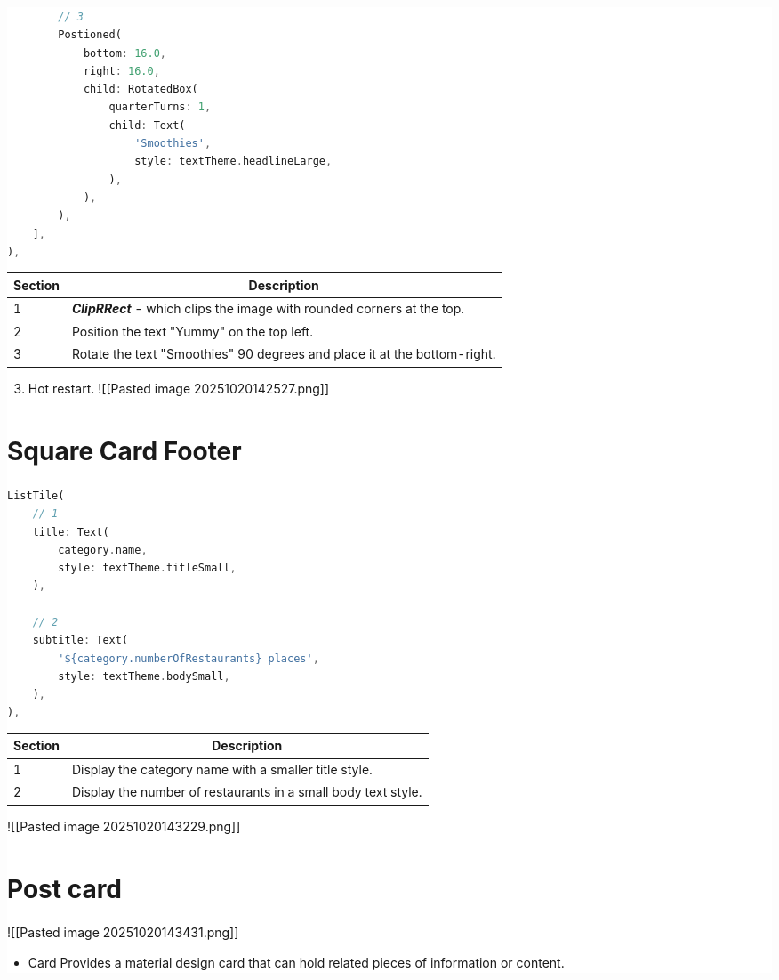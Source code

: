 ```dart title:'category_card.dart'
		// 3
		Postioned(
			bottom: 16.0,
			right: 16.0,
			child: RotatedBox(
				quarterTurns: 1,
				child: Text(
					'Smoothies',
					style: textTheme.headlineLarge,
				),
			),
		),
	],
),
```

| Section | Description                                                              |
| ------- | ------------------------------------------------------------------------ |
| 1       | ***ClipRRect*** - which clips the image with rounded corners at the top. |
| 2       | Position the text "Yummy" on the top left.                               |
| 3       | Rotate the text "Smoothies" 90 degrees and place it at the bottom-right. |

3. Hot restart.
![[Pasted image 20251020142527.png]]

# Square Card Footer
```dart title:'category_card.dart'
ListTile(
	// 1
	title: Text(
		category.name,
		style: textTheme.titleSmall,
	),
	
	// 2
	subtitle: Text(
		'${category.numberOfRestaurants} places',
		style: textTheme.bodySmall,
	),
),
```

| Section | Description                                                   |
| ------- | ------------------------------------------------------------- |
| 1       | Display the category name with a smaller title style.         |
| 2       | Display the number of restaurants in a small body text style. |
![[Pasted image 20251020143229.png]]
# Post card
![[Pasted image 20251020143431.png]]
- Card
  Provides a material design card that can hold related pieces of information or content.
